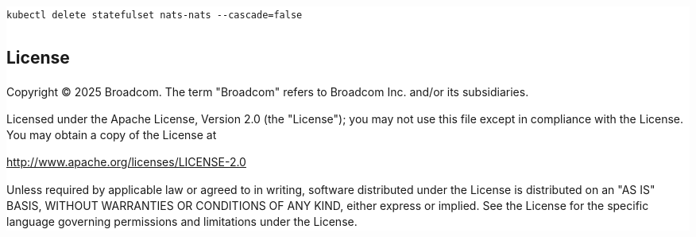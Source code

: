 ```console
kubectl delete statefulset nats-nats --cascade=false
```

## License

Copyright &copy; 2025 Broadcom. The term "Broadcom" refers to Broadcom Inc. and/or its subsidiaries.

Licensed under the Apache License, Version 2.0 (the "License");
you may not use this file except in compliance with the License.
You may obtain a copy of the License at

<http://www.apache.org/licenses/LICENSE-2.0>

Unless required by applicable law or agreed to in writing, software
distributed under the License is distributed on an "AS IS" BASIS,
WITHOUT WARRANTIES OR CONDITIONS OF ANY KIND, either express or implied.
See the License for the specific language governing permissions and
limitations under the License.